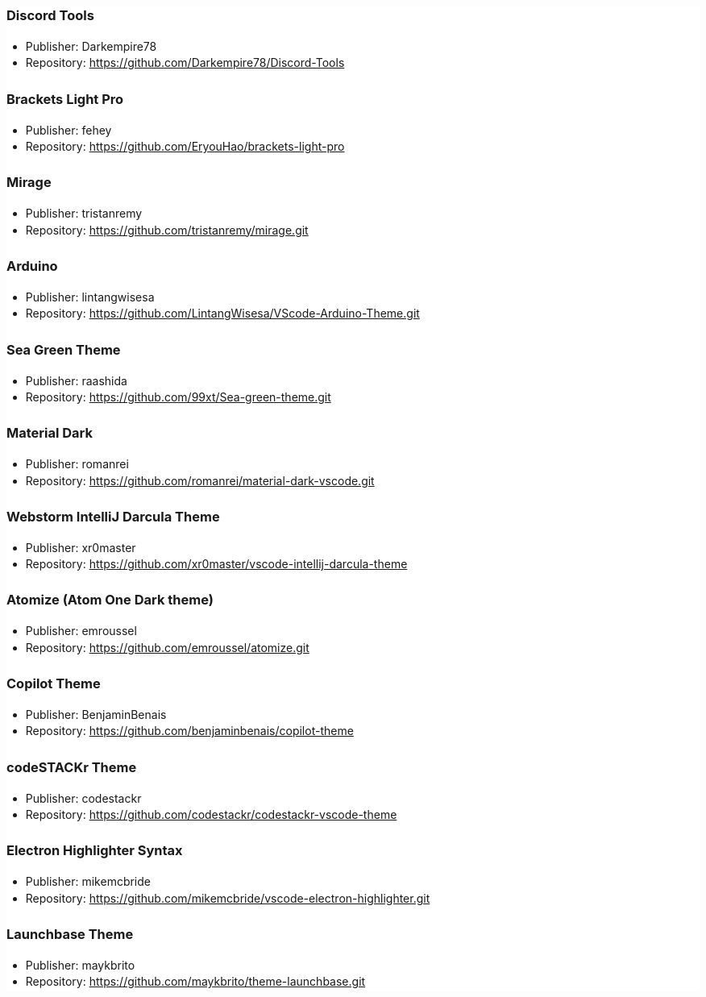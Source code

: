 ### Discord Tools
* Publisher: Darkempire78
* Repository: https://github.com/Darkempire78/Discord-Tools
        
### Brackets Light Pro
* Publisher: fehey
* Repository: https://github.com/EryouHao/brackets-light-pro
        
### Mirage
* Publisher: tristanremy
* Repository: https://github.com/tristanremy/mirage.git
        
### Arduino
* Publisher: lintangwisesa
* Repository: https://github.com/LintangWisesa/VScode-Arduino-Theme.git
        
### Sea Green Theme
* Publisher: raashida
* Repository: https://github.com/99xt/Sea-green-theme.git
        
### Material Dark
* Publisher: romanrei
* Repository: https://github.com/romanrei/material-dark-vscode.git
        
### Webstorm IntelliJ Darcula Theme
* Publisher: xr0master
* Repository: https://github.com/xr0master/vscode-intellij-darcula-theme
        
### Atomize (Atom One Dark theme)
* Publisher: emroussel
* Repository: https://github.com/emroussel/atomize.git
        
### Copilot Theme
* Publisher: BenjaminBenais
* Repository: https://github.com/benjaminbenais/copilot-theme
        
### codeSTACKr Theme
* Publisher: codestackr
* Repository: https://github.com/codestackr/codestackr-vscode-theme
        
### Electron Highlighter Syntax
* Publisher: mikemcbride
* Repository: https://github.com/mikemcbride/vscode-electron-highlighter.git
        
### Launchbase Theme
* Publisher: maykbrito
* Repository: https://github.com/maykbrito/theme-launchbase.git
        
